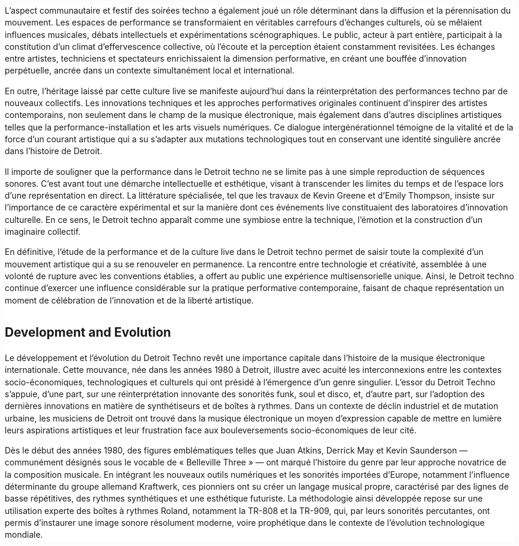 L’aspect communautaire et festif des soirées techno a également joué un rôle déterminant dans la
diffusion et la pérennisation du mouvement. Les espaces de performance se transformaient en
véritables carrefours d’échanges culturels, où se mêlaient influences musicales, débats
intellectuels et expérimentations scénographiques. Le public, acteur à part entière, participait à
la constitution d’un climat d’effervescence collective, où l’écoute et la perception étaient
constamment revisitées. Les échanges entre artistes, techniciens et spectateurs enrichissaient la
dimension performative, en créant une bouffée d’innovation perpétuelle, ancrée dans un contexte
simultanément local et international.

En outre, l’héritage laissé par cette culture live se manifeste aujourd’hui dans la réinterprétation
des performances techno par de nouveaux collectifs. Les innovations techniques et les approches
performatives originales continuent d’inspirer des artistes contemporains, non seulement dans le
champ de la musique électronique, mais également dans d’autres disciplines artistiques telles que la
performance-installation et les arts visuels numériques. Ce dialogue intergénérationnel témoigne de
la vitalité et de la force d’un courant artistique qui a su s’adapter aux mutations technologiques
tout en conservant une identité singulière ancrée dans l’histoire de Detroit.

Il importe de souligner que la performance dans le Detroit techno ne se limite pas à une simple
reproduction de séquences sonores. C’est avant tout une démarche intellectuelle et esthétique,
visant à transcender les limites du temps et de l’espace lors d’une représentation en direct. La
littérature spécialisée, tel que les travaux de Kevin Greene et d’Emily Thompson, insiste sur
l’importance de ce caractère expérimental et sur la manière dont ces événements live constituaient
des laboratoires d’innovation culturelle. En ce sens, le Detroit techno apparaît comme une symbiose
entre la technique, l’émotion et la construction d’un imaginaire collectif.

En définitive, l’étude de la performance et de la culture live dans le Detroit techno permet de
saisir toute la complexité d’un mouvement artistique qui a su se renouveler en permanence. La
rencontre entre technologie et créativité, assemblée à une volonté de rupture avec les conventions
établies, a offert au public une expérience multisensorielle unique. Ainsi, le Detroit techno
continue d’exercer une influence considérable sur la pratique performative contemporaine, faisant de
chaque représentation un moment de célébration de l’innovation et de la liberté artistique.

## Development and Evolution

Le développement et l’évolution du Detroit Techno revêt une importance capitale dans l’histoire de
la musique électronique internationale. Cette mouvance, née dans les années 1980 à Detroit, illustre
avec acuité les interconnexions entre les contextes socio-économiques, technologiques et culturels
qui ont présidé à l’émergence d’un genre singulier. L’essor du Detroit Techno s’appuie, d’une part,
sur une réinterprétation innovante des sonorités funk, soul et disco, et, d’autre part, sur
l’adoption des dernières innovations en matière de synthétiseurs et de boîtes à rythmes. Dans un
contexte de déclin industriel et de mutation urbaine, les musiciens de Detroit ont trouvé dans la
musique électronique un moyen d’expression capable de mettre en lumière leurs aspirations
artistiques et leur frustration face aux bouleversements socio-économiques de leur cité.

Dès le début des années 1980, des figures emblématiques telles que Juan Atkins, Derrick May et Kevin
Saunderson — communément désignés sous le vocable de « Belleville Three » — ont marqué l’histoire du
genre par leur approche novatrice de la composition musicale. En intégrant les nouveaux outils
numériques et les sonorités importées d’Europe, notamment l’influence déterminante du groupe
allemand Kraftwerk, ces pionniers ont su créer un langage musical propre, caractérisé par des lignes
de basse répétitives, des rythmes synthétiques et une esthétique futuriste. La méthodologie ainsi
développée repose sur une utilisation experte des boîtes à rythmes Roland, notamment la TR-808 et la
TR-909, qui, par leurs sonorités percutantes, ont permis d’instaurer une image sonore résolument
moderne, voire prophétique dans le contexte de l’évolution technologique mondiale.

